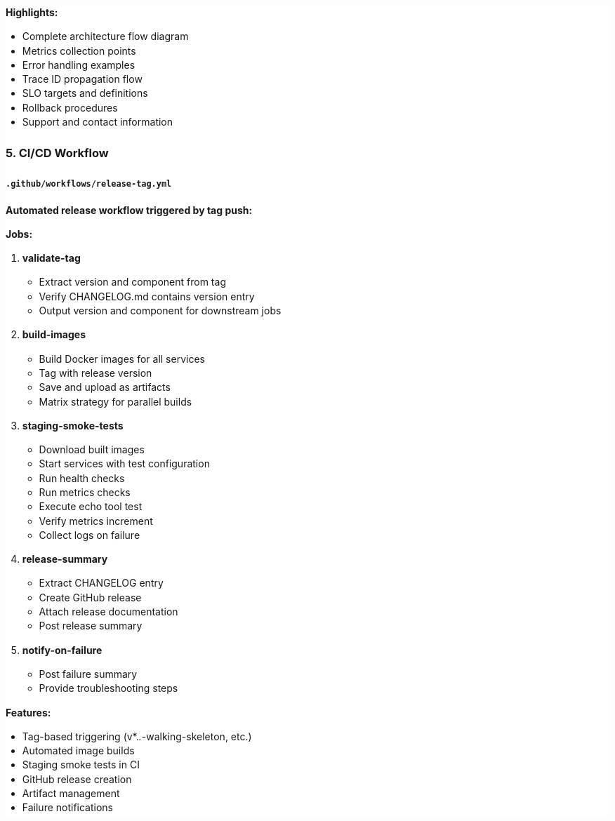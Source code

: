 **Highlights:**
- Complete architecture flow diagram
- Metrics collection points
- Error handling examples
- Trace ID propagation flow
- SLO targets and definitions
- Rollback procedures
- Support and contact information

### 5. CI/CD Workflow

#### `.github/workflows/release-tag.yml`

**Automated release workflow triggered by tag push:**

**Jobs:**

1. **validate-tag**
   - Extract version and component from tag
   - Verify CHANGELOG.md contains version entry
   - Output version and component for downstream jobs

2. **build-images**
   - Build Docker images for all services
   - Tag with release version
   - Save and upload as artifacts
   - Matrix strategy for parallel builds

3. **staging-smoke-tests**
   - Download built images
   - Start services with test configuration
   - Run health checks
   - Run metrics checks
   - Execute echo tool test
   - Verify metrics increment
   - Collect logs on failure

4. **release-summary**
   - Extract CHANGELOG entry
   - Create GitHub release
   - Attach release documentation
   - Post release summary

5. **notify-on-failure**
   - Post failure summary
   - Provide troubleshooting steps

**Features:**
- Tag-based triggering (v*.*.*-walking-skeleton, etc.)
- Automated image builds
- Staging smoke tests in CI
- GitHub release creation
- Artifact management
- Failure notifications

